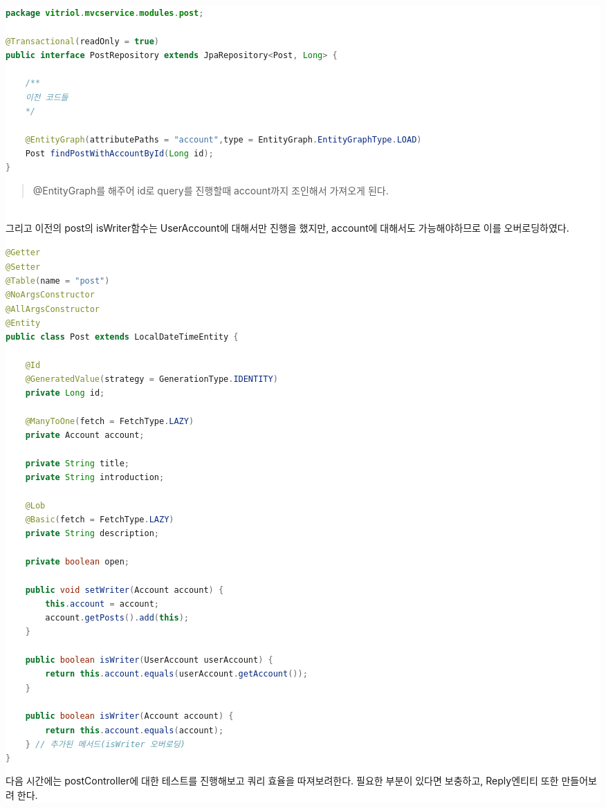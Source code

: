 ```java
package vitriol.mvcservice.modules.post;

@Transactional(readOnly = true)
public interface PostRepository extends JpaRepository<Post, Long> {

    /**
    이전 코드들
    */

    @EntityGraph(attributePaths = "account",type = EntityGraph.EntityGraphType.LOAD)
    Post findPostWithAccountById(Long id);
}
```
> @EntityGraph를 해주어 id로 query를 진행할때 account까지 조인해서 가져오게 된다.

<br>
그리고 이전의 post의 isWriter함수는 UserAccount에 대해서만 진행을 했지만, account에 대해서도 가능해야하므로 이를 오버로딩하였다.

```java
@Getter
@Setter
@Table(name = "post")
@NoArgsConstructor
@AllArgsConstructor
@Entity
public class Post extends LocalDateTimeEntity {

    @Id
    @GeneratedValue(strategy = GenerationType.IDENTITY)
    private Long id;

    @ManyToOne(fetch = FetchType.LAZY)
    private Account account;

    private String title;
    private String introduction;

    @Lob
    @Basic(fetch = FetchType.LAZY)
    private String description;

    private boolean open;

    public void setWriter(Account account) {
        this.account = account;
        account.getPosts().add(this);
    }

    public boolean isWriter(UserAccount userAccount) {
        return this.account.equals(userAccount.getAccount());
    }

    public boolean isWriter(Account account) {
        return this.account.equals(account);
    } // 추가된 메서드(isWriter 오버로딩)
}
```

다음 시간에는 postController에 대한 테스트를 진행해보고 쿼리 효율을 따져보려한다. 필요한 부분이 있다면 보충하고, Reply엔티티 또한 만들어보려 한다.